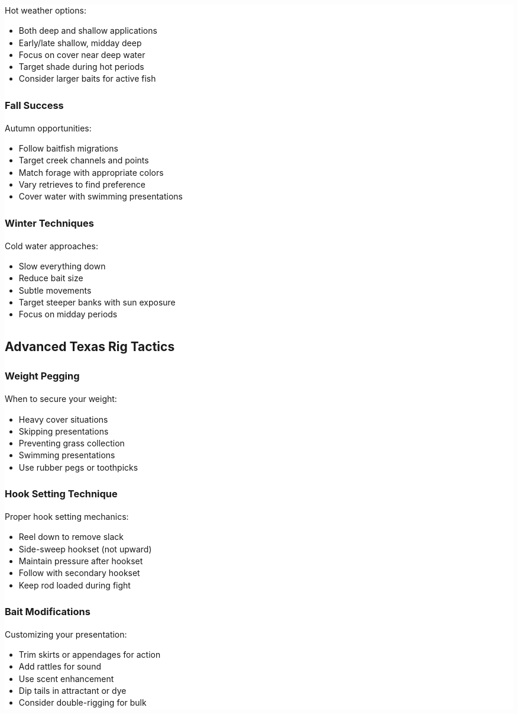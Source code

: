 Hot weather options:
- Both deep and shallow applications
- Early/late shallow, midday deep
- Focus on cover near deep water
- Target shade during hot periods
- Consider larger baits for active fish

### Fall Success

Autumn opportunities:
- Follow baitfish migrations
- Target creek channels and points
- Match forage with appropriate colors
- Vary retrieves to find preference
- Cover water with swimming presentations

### Winter Techniques

Cold water approaches:
- Slow everything down
- Reduce bait size
- Subtle movements
- Target steeper banks with sun exposure
- Focus on midday periods

## Advanced Texas Rig Tactics

### Weight Pegging

When to secure your weight:
- Heavy cover situations
- Skipping presentations
- Preventing grass collection
- Swimming presentations
- Use rubber pegs or toothpicks

### Hook Setting Technique

Proper hook setting mechanics:
- Reel down to remove slack
- Side-sweep hookset (not upward)
- Maintain pressure after hookset
- Follow with secondary hookset
- Keep rod loaded during fight

### Bait Modifications

Customizing your presentation:
- Trim skirts or appendages for action
- Add rattles for sound
- Use scent enhancement
- Dip tails in attractant or dye
- Consider double-rigging for bulk
